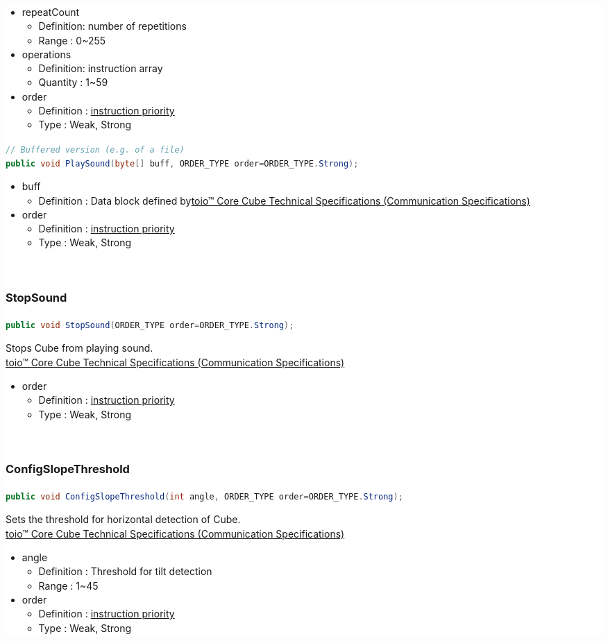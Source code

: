 - repeatCount
  - Definition: number of repetitions
  - Range : 0~255
- operations
  - Definition: instruction array
  - Quantity : 1~59
- order
  - Definition : [instruction priority](sys_cube.md#4-send-command)
  - Type : Weak, Strong

```C#
// Buffered version (e.g. of a file)
public void PlaySound(byte[] buff, ORDER_TYPE order=ORDER_TYPE.Strong);
```

- buff
  - Definition : Data block defined by[toio™ Core Cube Technical Specifications (Communication Specifications)](https://toio.github.io/toio-spec/en/docs/ble_sound#playing-the-midi-note-numbers)
- order
  - Definition : [instruction priority](sys_cube.md#4-send-command)
  - Type : Weak, Strong

<br>

### StopSound

```C#
public void StopSound(ORDER_TYPE order=ORDER_TYPE.Strong);
```

Stops Cube from playing sound.<br>
[toio™ Core Cube Technical Specifications (Communication Specifications)](https://toio.github.io/toio-spec/en/docs/ble_sound#stop-playing)

- order
  - Definition : [instruction priority](sys_cube.md#4-send-command)
  - Type : Weak, Strong

<br>

### ConfigSlopeThreshold

```C#
public void ConfigSlopeThreshold(int angle, ORDER_TYPE order=ORDER_TYPE.Strong);
```

Sets the threshold for horizontal detection of Cube.<br>
[toio™ Core Cube Technical Specifications (Communication Specifications)](https://toio.github.io/toio-spec/en/docs/ble_configuration#horizontal-detection-threshold-settings)

- angle
  - Definition : Threshold for tilt detection
  - Range : 1~45
- order
  - Definition : [instruction priority](sys_cube.md#4-send-command)
  - Type : Weak, Strong
